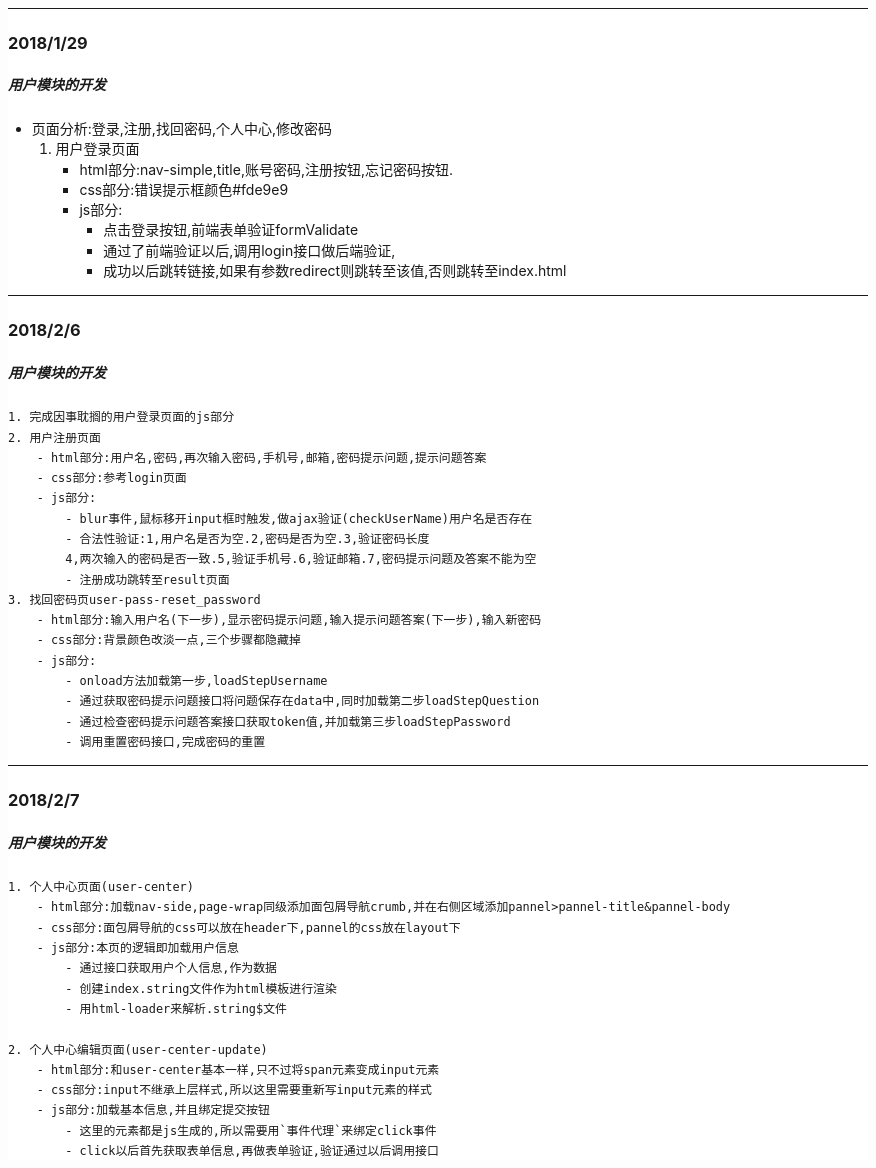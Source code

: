 ***

### 2018/1/29
##### 用户模块的开发
- 页面分析:登录,注册,找回密码,个人中心,修改密码
    1. 用户登录页面
        - html部分:nav-simple,title,账号密码,注册按钮,忘记密码按钮.
        - css部分:错误提示框颜色#fde9e9
        - js部分:
            - 点击登录按钮,前端表单验证formValidate
            - 通过了前端验证以后,调用login接口做后端验证,
            - 成功以后跳转链接,如果有参数redirect则跳转至该值,否则跳转至index.html

***
### 2018/2/6
##### 用户模块的开发
    1. 完成因事耽搁的用户登录页面的js部分
    2. 用户注册页面
        - html部分:用户名,密码,再次输入密码,手机号,邮箱,密码提示问题,提示问题答案
        - css部分:参考login页面
        - js部分:
            - blur事件,鼠标移开input框时触发,做ajax验证(checkUserName)用户名是否存在
            - 合法性验证:1,用户名是否为空.2,密码是否为空.3,验证密码长度
            4,两次输入的密码是否一致.5,验证手机号.6,验证邮箱.7,密码提示问题及答案不能为空
            - 注册成功跳转至result页面
    3. 找回密码页user-pass-reset_password
        - html部分:输入用户名(下一步),显示密码提示问题,输入提示问题答案(下一步),输入新密码
        - css部分:背景颜色改淡一点,三个步骤都隐藏掉
        - js部分:
            - onload方法加载第一步,loadStepUsername
            - 通过获取密码提示问题接口将问题保存在data中,同时加载第二步loadStepQuestion
            - 通过检查密码提示问题答案接口获取token值,并加载第三步loadStepPassword
            - 调用重置密码接口,完成密码的重置

***

### 2018/2/7
##### 用户模块的开发
    1. 个人中心页面(user-center)
        - html部分:加载nav-side,page-wrap同级添加面包屑导航crumb,并在右侧区域添加pannel>pannel-title&pannel-body
        - css部分:面包屑导航的css可以放在header下,pannel的css放在layout下
        - js部分:本页的逻辑即加载用户信息
            - 通过接口获取用户个人信息,作为数据
            - 创建index.string文件作为html模板进行渲染
            - 用html-loader来解析.string$文件

    2. 个人中心编辑页面(user-center-update)
        - html部分:和user-center基本一样,只不过将span元素变成input元素
        - css部分:input不继承上层样式,所以这里需要重新写input元素的样式
        - js部分:加载基本信息,并且绑定提交按钮
            - 这里的元素都是js生成的,所以需要用`事件代理`来绑定click事件
            - click以后首先获取表单信息,再做表单验证,验证通过以后调用接口
